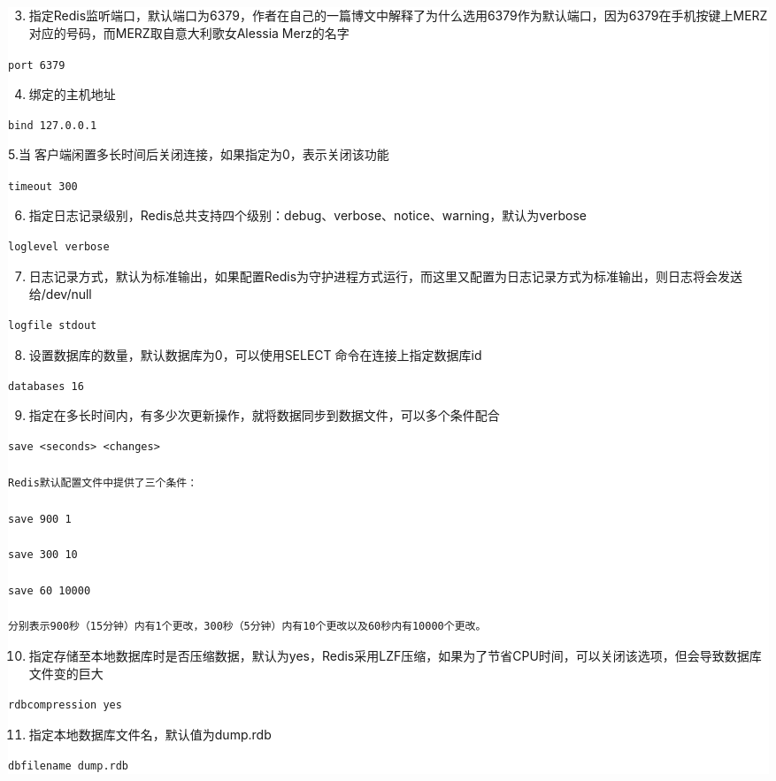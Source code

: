 3. 指定Redis监听端口，默认端口为6379，作者在自己的一篇博文中解释了为什么选用6379作为默认端口，因为6379在手机按键上MERZ对应的号码，而MERZ取自意大利歌女Alessia Merz的名字

```
port 6379
```

4. 绑定的主机地址

```
bind 127.0.0.1
```

5.当 客户端闲置多长时间后关闭连接，如果指定为0，表示关闭该功能

```
timeout 300
```

6. 指定日志记录级别，Redis总共支持四个级别：debug、verbose、notice、warning，默认为verbose

```
loglevel verbose
```

7. 日志记录方式，默认为标准输出，如果配置Redis为守护进程方式运行，而这里又配置为日志记录方式为标准输出，则日志将会发送给/dev/null

```
logfile stdout
```

8. 设置数据库的数量，默认数据库为0，可以使用SELECT <dbid>命令在连接上指定数据库id

```
databases 16
```

9. 指定在多长时间内，有多少次更新操作，就将数据同步到数据文件，可以多个条件配合

```
save <seconds> <changes>

Redis默认配置文件中提供了三个条件：

save 900 1

save 300 10

save 60 10000

分别表示900秒（15分钟）内有1个更改，300秒（5分钟）内有10个更改以及60秒内有10000个更改。
```

10. 指定存储至本地数据库时是否压缩数据，默认为yes，Redis采用LZF压缩，如果为了节省CPU时间，可以关闭该选项，但会导致数据库文件变的巨大

```
rdbcompression yes
```

11. 指定本地数据库文件名，默认值为dump.rdb

```
dbfilename dump.rdb
```
